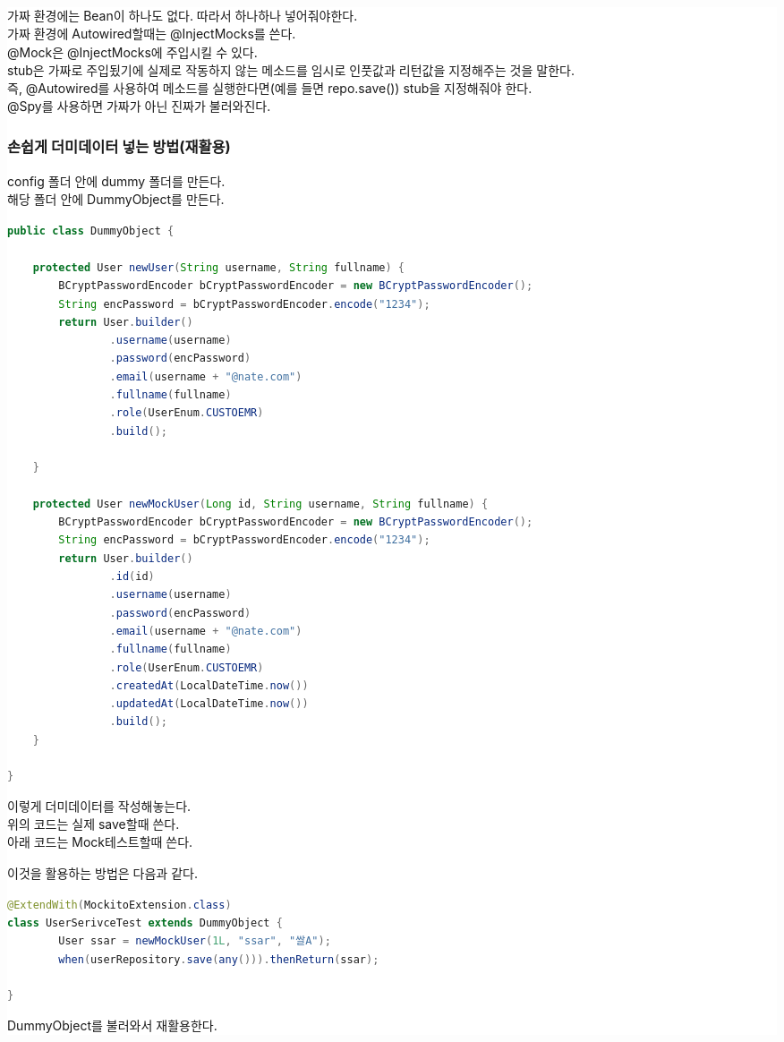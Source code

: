 가짜 환경에는 Bean이 하나도 없다. 따라서 하나하나 넣어줘야한다.  
가짜 환경에 Autowired할때는 @InjectMocks를 쓴다.  
@Mock은 @InjectMocks에 주입시킬 수 있다.  
stub은 가짜로 주입됬기에 실제로 작동하지 않는 메소드를 임시로 인풋값과 리턴값을 지정해주는 것을 말한다.  
즉, @Autowired를 사용하여 메소드를 실행한다면(예를 들면 repo.save()) stub을 지정해줘야 한다.  
@Spy를 사용하면 가짜가 아닌 진짜가 불러와진다.  



### 손쉽게 더미데이터 넣는 방법(재활용)
config 폴더 안에 dummy 폴더를 만든다.  
해당 폴더 안에 DummyObject를 만든다.  
```java
public class DummyObject {

    protected User newUser(String username, String fullname) {
        BCryptPasswordEncoder bCryptPasswordEncoder = new BCryptPasswordEncoder();
        String encPassword = bCryptPasswordEncoder.encode("1234");
        return User.builder()
                .username(username)
                .password(encPassword)
                .email(username + "@nate.com")
                .fullname(fullname)
                .role(UserEnum.CUSTOEMR)
                .build();

    }

    protected User newMockUser(Long id, String username, String fullname) {
        BCryptPasswordEncoder bCryptPasswordEncoder = new BCryptPasswordEncoder();
        String encPassword = bCryptPasswordEncoder.encode("1234");
        return User.builder()
                .id(id)
                .username(username)
                .password(encPassword)
                .email(username + "@nate.com")
                .fullname(fullname)
                .role(UserEnum.CUSTOEMR)
                .createdAt(LocalDateTime.now())
                .updatedAt(LocalDateTime.now())
                .build();
    }

}
```
이렇게 더미데이터를 작성해놓는다.  
위의 코드는 실제 save할때 쓴다.  
아래 코드는 Mock테스트할때 쓴다.  

이것을 활용하는 방법은 다음과 같다.  
```java
@ExtendWith(MockitoExtension.class)
class UserSerivceTest extends DummyObject {
        User ssar = newMockUser(1L, "ssar", "쌀A");
        when(userRepository.save(any())).thenReturn(ssar);

}
```
DummyObject를 불러와서 재활용한다.  
